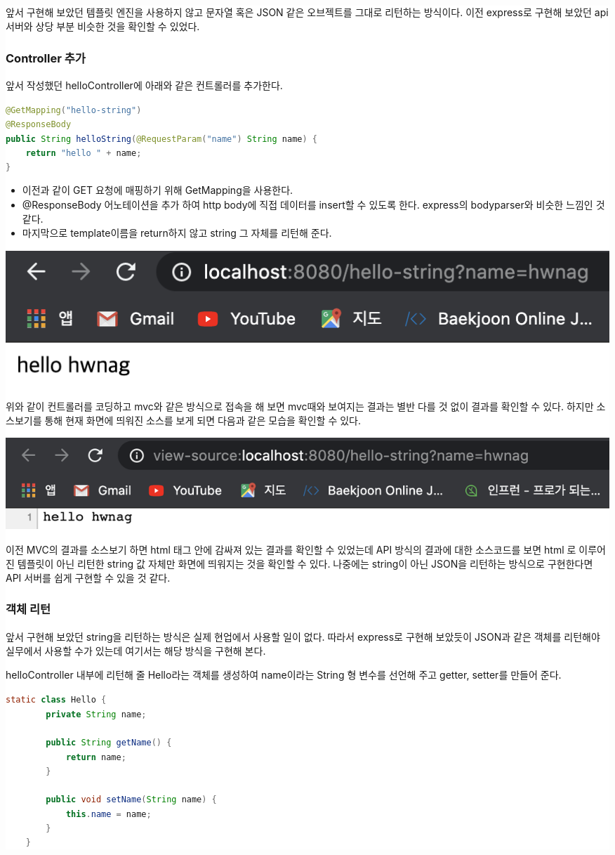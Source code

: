 앞서 구현해 보았던 템플릿 엔진을 사용하지 않고 문자열 혹은 JSON 같은 오브젝트를 그대로 리턴하는 방식이다. 이전 express로 구현해 보았던 api 서버와 상당 부분 비슷한 것을 확인할 수 있었다.

### Controller 추가

앞서 작성했던 helloController에 아래와 같은 컨트롤러를 추가한다.

```java
@GetMapping("hello-string")
@ResponseBody
public String helloString(@RequestParam("name") String name) {
    return "hello " + name;
}
```

- 이전과 같이 GET 요청에 매핑하기 위해 GetMapping을 사용한다.
- @ResponseBody 어노테이션을 추가 하여 http body에 직접 데이터를 insert할 수 있도록 한다. express의 bodyparser와 비슷한 느낌인 것 같다.
- 마지막으로 template이름을 return하지 않고 string 그 자체를 리턴해 준다.

![image-20200906170405847](../../post_images/20200906/image-20200906170405847.png)

위와 같이 컨트롤러를 코딩하고 mvc와 같은 방식으로 접속을 해 보면 mvc때와 보여지는 결과는 별반 다를 것 없이 결과를 확인할 수 있다. 하지만 소스보기를 통해 현재 화면에 띄워진 소스를 보게 되면 다음과 같은 모습을 확인할 수 있다.

![image-20200906170459384](../../post_images/20200906/image-20200906170459384.png)

이전 MVC의 결과를 소스보기 하면 html 태그 안에 감싸져 있는 결과를 확인할 수 있었는데 API 방식의 결과에 대한 소스코드를 보면 html 로 이루어진 템플릿이 아닌 리턴한 string 값 자체만 화면에 띄워지는 것을 확인할 수 있다. 나중에는 string이 아닌 JSON을 리턴하는 방식으로 구현한다면 API 서버를 쉽게 구현할 수 있을 것 같다.

### 객체 리턴

앞서 구현해 보았던 string을 리턴하는 방식은 실제 현업에서 사용할 일이 없다. 따라서 express로 구현해 보았듯이 JSON과 같은 객체를 리턴해야 실무에서 사용할 수가 있는데 여기서는 해당 방식을 구현해 본다.

helloController 내부에 리턴해 줄 Hello라는 객체를 생성하여 name이라는 String 형 변수를 선언해 주고 getter, setter를 만들어 준다.

```java
static class Hello {
        private String name;

        public String getName() {
            return name;
        }

        public void setName(String name) {
            this.name = name;
        }
    }
```
